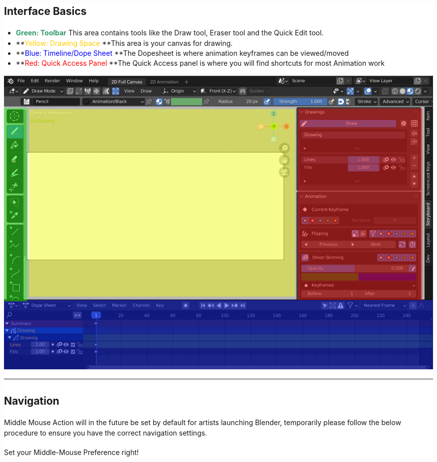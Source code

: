 ## Interface Basics

- **<span style="color: #339966;">Green: Toolbar</span>** This area contains tools like the Draw tool, Eraser tool and the Quick Edit tool.
- **<span style="color: #ffcc00;">Yellow: Drawing Space </span>**This area is your canvas for drawing.
- **<span style="color: #0000ff;">Blue: Timeline/Dope Sheet </span>**The Dopesheet is where animation keyframes can be viewed/moved
- **<span style="color: #ff0000;">Red: Quick Access Panel </span>**The Quick Access panel is where you will find shortcuts for most Animation work

[![image-1657904098763.png](./images/gallery/2022-07/scaled-1680-/image-1657904098763.png)](./images/gallery/2022-07/image-1657904098763.png)

- - - - - -

## Navigation

<p class="callout info">Middle Mouse Action will in the future be set by default for artists launching Blender, temporarily please follow the below procedure to ensure you have the correct navigation settings.</p>

#### <span style="font-weight: 400;">Set your Middle-Mouse Preference right!</span>
